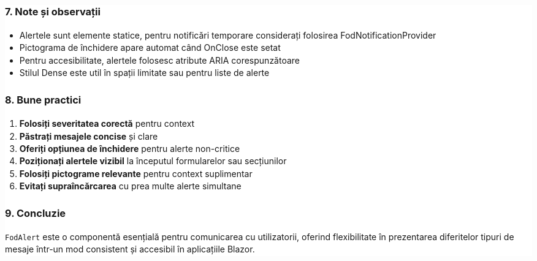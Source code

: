 ### 7. Note și observații

- Alertele sunt elemente statice, pentru notificări temporare considerați folosirea FodNotificationProvider
- Pictograma de închidere apare automat când OnClose este setat
- Pentru accesibilitate, alertele folosesc atribute ARIA corespunzătoare
- Stilul Dense este util în spații limitate sau pentru liste de alerte

### 8. Bune practici

1. **Folosiți severitatea corectă** pentru context
2. **Păstrați mesajele concise** și clare
3. **Oferiți opțiunea de închidere** pentru alerte non-critice
4. **Poziționați alertele vizibil** la începutul formularelor sau secțiunilor
5. **Folosiți pictograme relevante** pentru context suplimentar
6. **Evitați supraîncărcarea** cu prea multe alerte simultane

### 9. Concluzie
`FodAlert` este o componentă esențială pentru comunicarea cu utilizatorii, oferind flexibilitate în prezentarea diferitelor tipuri de mesaje într-un mod consistent și accesibil în aplicațiile Blazor.